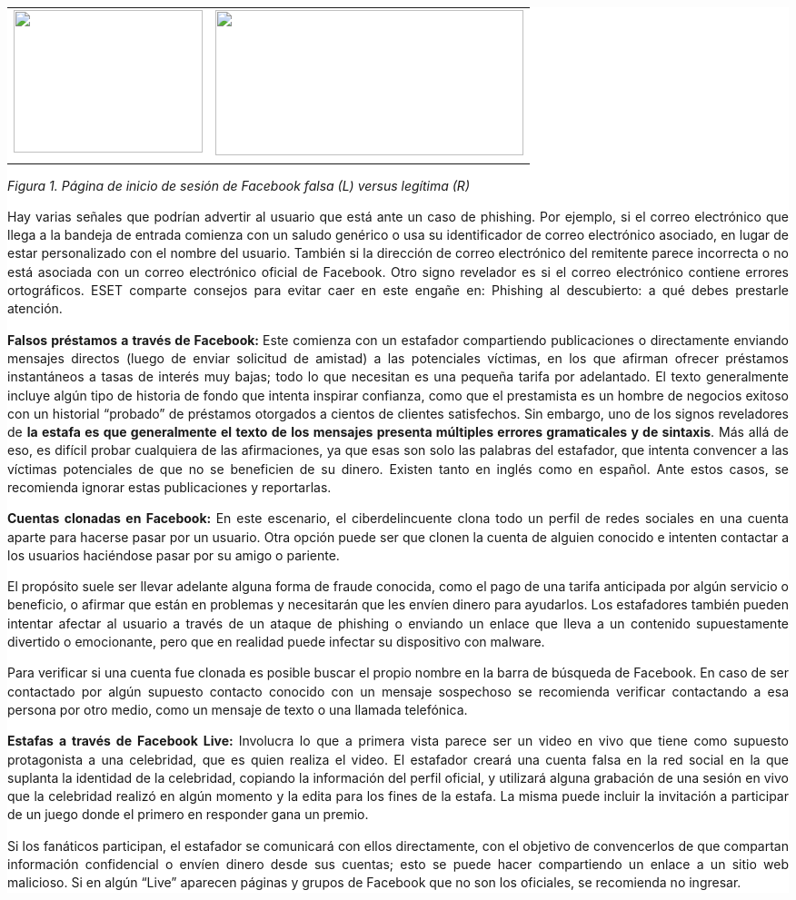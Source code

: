 <table>
<tbody>
<tr>
<td><img class="aligncenter" src="https://www.welivesecurity.com/wp-content/uploads/2021/06/facebook-login-page-fake-768x578.jpg" alt="" width="208" height="157" /></td>
<td><img class="aligncenter" src="https://www.welivesecurity.com/wp-content/uploads/2021/06/Facebook-login-page-original-768x363.png" alt="" width="339" height="160" /></td>
</tr>
</tbody>
</table>
<p style="text-align: justify;"><em>Figura 1. Página de inicio de sesión de Facebook falsa (L) versus legítima (R)</em></p>
<p style="text-align: justify;">Hay varias señales que podrían advertir al usuario que está ante un caso de phishing. Por ejemplo, si el correo electrónico que llega a la bandeja de entrada comienza con un saludo genérico o usa su identificador de correo electrónico asociado, en lugar de estar personalizado con el nombre del usuario. También si la dirección de correo electrónico del remitente parece incorrecta o no está asociada con un correo electrónico oficial de Facebook. Otro signo revelador es si el correo electrónico contiene errores ortográficos. ESET comparte consejos para evitar caer en este engañe en: Phishing al descubierto: a qué debes prestarle atención.</p>
<p style="text-align: justify;"><strong>Falsos préstamos a través de Facebook: </strong>Este comienza con un estafador compartiendo publicaciones o directamente enviando mensajes directos (luego de enviar solicitud de amistad) a las potenciales víctimas, en los que afirman ofrecer préstamos instantáneos a tasas de interés muy bajas; todo lo que necesitan es una pequeña tarifa por adelantado. El texto generalmente incluye algún tipo de historia de fondo que intenta inspirar confianza, como que el prestamista es un hombre de negocios exitoso con un historial “probado” de préstamos otorgados a cientos de clientes satisfechos. Sin embargo, uno de los signos reveladores de <strong>la estafa es que generalmente el texto de los mensajes presenta múltiples errores gramaticales y de sintaxis</strong>. Más allá de eso, es difícil probar cualquiera de las afirmaciones, ya que esas son solo las palabras del estafador, que intenta convencer a las víctimas potenciales de que no se beneficien de su dinero. Existen tanto en inglés como en español. Ante estos casos, se recomienda ignorar estas publicaciones y reportarlas.</p>
<p style="text-align: justify;"><strong>Cuentas clonadas en Facebook: </strong>En este escenario, el ciberdelincuente clona todo un perfil de redes sociales en una cuenta aparte para hacerse pasar por un usuario. Otra opción puede ser que clonen la cuenta de alguien conocido e intenten contactar a los usuarios haciéndose pasar por su amigo o pariente.</p>
<p style="text-align: justify;">El propósito suele ser llevar adelante alguna forma de fraude conocida, como el pago de una tarifa anticipada por algún servicio o beneficio, o afirmar que están en problemas y necesitarán que les envíen dinero para ayudarlos. Los estafadores también pueden intentar afectar al usuario a través de un ataque de phishing o enviando un enlace que lleva a un contenido supuestamente divertido o emocionante, pero que en realidad puede infectar su dispositivo con malware.</p>
<p style="text-align: justify;">Para verificar si una cuenta fue clonada es posible buscar el propio nombre en la barra de búsqueda de Facebook. En caso de ser contactado por algún supuesto contacto conocido con un mensaje sospechoso se recomienda verificar contactando a esa persona por otro medio, como un mensaje de texto o una llamada telefónica.</p>
<p style="text-align: justify;"><strong>Estafas a través de Facebook Live: </strong>Involucra lo que a primera vista parece ser un video en vivo que tiene como supuesto protagonista a una celebridad, que es quien realiza el video. El estafador creará una cuenta falsa en la red social en la que suplanta la identidad de la celebridad, copiando la información del perfil oficial, y utilizará alguna grabación de una sesión en vivo que la celebridad realizó en algún momento y la edita para los fines de la estafa. La misma puede incluir la invitación a participar de un juego donde el primero en responder gana un premio.</p>
<p style="text-align: justify;">Si los fanáticos participan, el estafador se comunicará con ellos directamente, con el objetivo de convencerlos de que compartan información confidencial o envíen dinero desde sus cuentas; esto se puede hacer compartiendo un enlace a un sitio web malicioso. Si en algún “Live” aparecen páginas y grupos de Facebook que no son los oficiales, se recomienda no ingresar.</p>